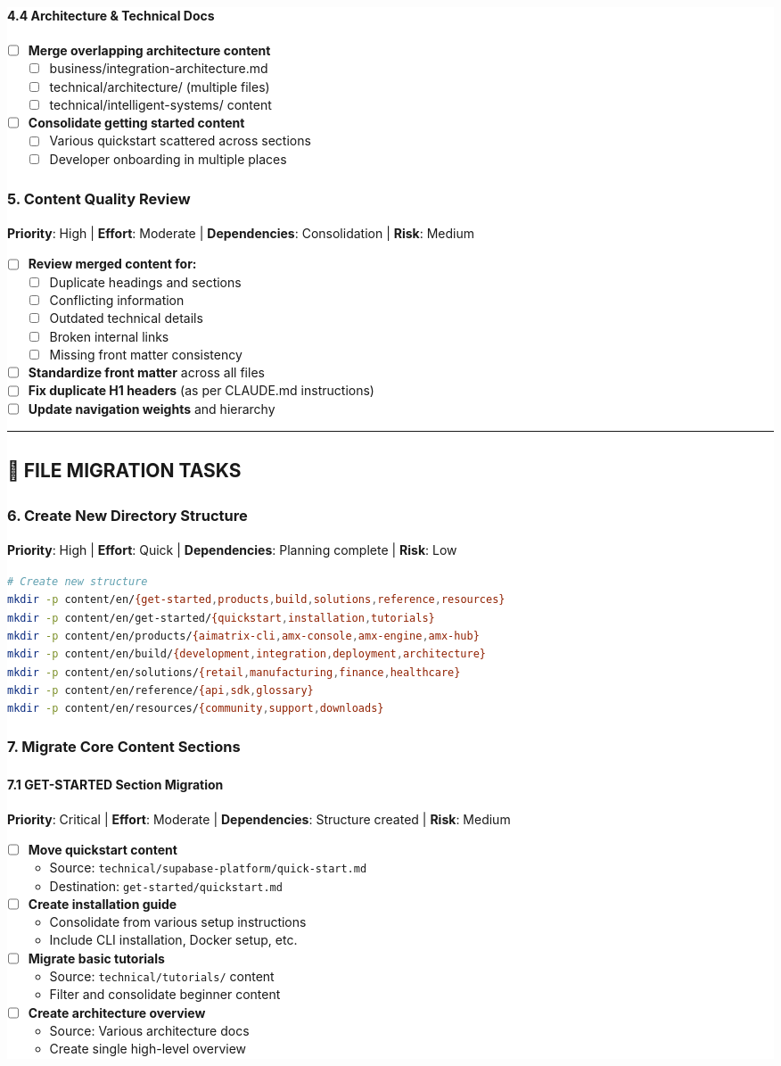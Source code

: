 #### 4.4 Architecture & Technical Docs
- [ ] **Merge overlapping architecture content**
  - [ ] business/integration-architecture.md
  - [ ] technical/architecture/ (multiple files)
  - [ ] technical/intelligent-systems/ content
- [ ] **Consolidate getting started content**
  - [ ] Various quickstart scattered across sections
  - [ ] Developer onboarding in multiple places

### 5. Content Quality Review
**Priority**: High | **Effort**: Moderate | **Dependencies**: Consolidation | **Risk**: Medium

- [ ] **Review merged content for:**
  - [ ] Duplicate headings and sections
  - [ ] Conflicting information
  - [ ] Outdated technical details
  - [ ] Broken internal links
  - [ ] Missing front matter consistency
- [ ] **Standardize front matter** across all files
- [ ] **Fix duplicate H1 headers** (as per CLAUDE.md instructions)
- [ ] **Update navigation weights** and hierarchy

---

## 📁 FILE MIGRATION TASKS

### 6. Create New Directory Structure
**Priority**: High | **Effort**: Quick | **Dependencies**: Planning complete | **Risk**: Low

```bash
# Create new structure
mkdir -p content/en/{get-started,products,build,solutions,reference,resources}
mkdir -p content/en/get-started/{quickstart,installation,tutorials}
mkdir -p content/en/products/{aimatrix-cli,amx-console,amx-engine,amx-hub}
mkdir -p content/en/build/{development,integration,deployment,architecture}
mkdir -p content/en/solutions/{retail,manufacturing,finance,healthcare}
mkdir -p content/en/reference/{api,sdk,glossary}
mkdir -p content/en/resources/{community,support,downloads}
```

### 7. Migrate Core Content Sections

#### 7.1 GET-STARTED Section Migration
**Priority**: Critical | **Effort**: Moderate | **Dependencies**: Structure created | **Risk**: Medium

- [ ] **Move quickstart content**
  - Source: `technical/supabase-platform/quick-start.md`
  - Destination: `get-started/quickstart.md`
- [ ] **Create installation guide**
  - Consolidate from various setup instructions
  - Include CLI installation, Docker setup, etc.
- [ ] **Migrate basic tutorials**
  - Source: `technical/tutorials/` content
  - Filter and consolidate beginner content
- [ ] **Create architecture overview**
  - Source: Various architecture docs
  - Create single high-level overview
